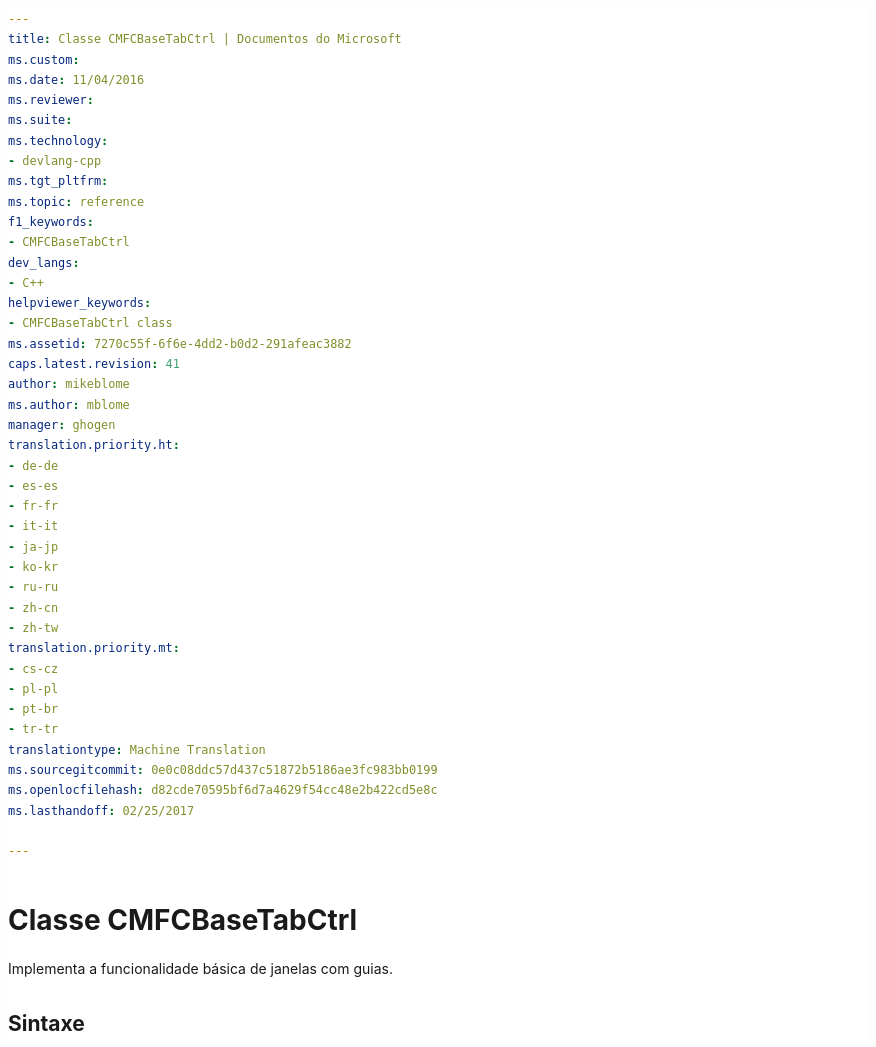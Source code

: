 ```yaml
---
title: Classe CMFCBaseTabCtrl | Documentos do Microsoft
ms.custom: 
ms.date: 11/04/2016
ms.reviewer: 
ms.suite: 
ms.technology:
- devlang-cpp
ms.tgt_pltfrm: 
ms.topic: reference
f1_keywords:
- CMFCBaseTabCtrl
dev_langs:
- C++
helpviewer_keywords:
- CMFCBaseTabCtrl class
ms.assetid: 7270c55f-6f6e-4dd2-b0d2-291afeac3882
caps.latest.revision: 41
author: mikeblome
ms.author: mblome
manager: ghogen
translation.priority.ht:
- de-de
- es-es
- fr-fr
- it-it
- ja-jp
- ko-kr
- ru-ru
- zh-cn
- zh-tw
translation.priority.mt:
- cs-cz
- pl-pl
- pt-br
- tr-tr
translationtype: Machine Translation
ms.sourcegitcommit: 0e0c08ddc57d437c51872b5186ae3fc983bb0199
ms.openlocfilehash: d82cde70595bf6d7a4629f54cc48e2b422cd5e8c
ms.lasthandoff: 02/25/2017

---
```

# <a name="cmfcbasetabctrl-class"></a>Classe CMFCBaseTabCtrl
Implementa a funcionalidade básica de janelas com guias.  
  
## <a name="syntax"></a>Sintaxe  
  